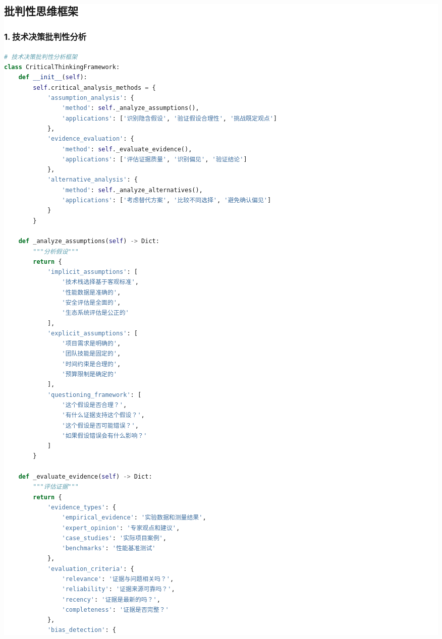 
## 批判性思维框架

### 1. 技术决策批判性分析

```python
# 技术决策批判性分析框架
class CriticalThinkingFramework:
    def __init__(self):
        self.critical_analysis_methods = {
            'assumption_analysis': {
                'method': self._analyze_assumptions(),
                'applications': ['识别隐含假设', '验证假设合理性', '挑战既定观点']
            },
            'evidence_evaluation': {
                'method': self._evaluate_evidence(),
                'applications': ['评估证据质量', '识别偏见', '验证结论']
            },
            'alternative_analysis': {
                'method': self._analyze_alternatives(),
                'applications': ['考虑替代方案', '比较不同选择', '避免确认偏见']
            }
        }
    
    def _analyze_assumptions(self) -> Dict:
        """分析假设"""
        return {
            'implicit_assumptions': [
                '技术栈选择基于客观标准',
                '性能数据是准确的',
                '安全评估是全面的',
                '生态系统评估是公正的'
            ],
            'explicit_assumptions': [
                '项目需求是明确的',
                '团队技能是固定的',
                '时间约束是合理的',
                '预算限制是确定的'
            ],
            'questioning_framework': [
                '这个假设是否合理？',
                '有什么证据支持这个假设？',
                '这个假设是否可能错误？',
                '如果假设错误会有什么影响？'
            ]
        }
    
    def _evaluate_evidence(self) -> Dict:
        """评估证据"""
        return {
            'evidence_types': {
                'empirical_evidence': '实验数据和测量结果',
                'expert_opinion': '专家观点和建议',
                'case_studies': '实际项目案例',
                'benchmarks': '性能基准测试'
            },
            'evaluation_criteria': {
                'relevance': '证据与问题相关吗？',
                'reliability': '证据来源可靠吗？',
                'recency': '证据是最新的吗？',
                'completeness': '证据是否完整？'
            },
            'bias_detection': {
```